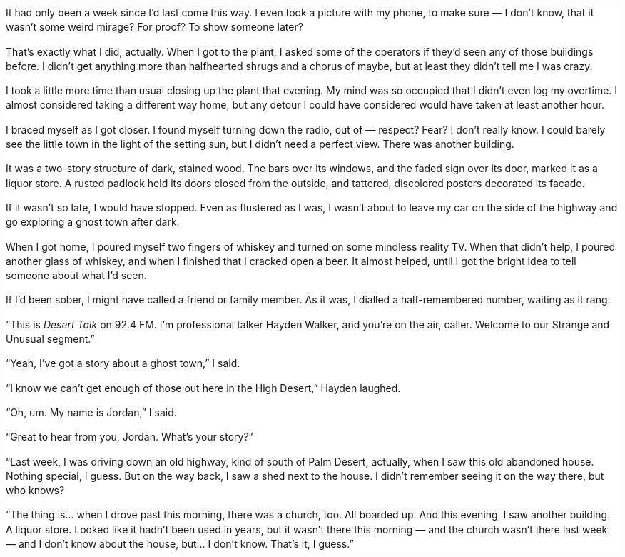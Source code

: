   
It had only been a week since I’d last come this way. I even took a picture with my phone, to make sure — I don’t know, that it wasn’t some weird mirage? For proof? To show someone later?

  
That’s exactly what I did, actually. When I got to the plant, I asked some of the operators if they’d seen any of those buildings before. I didn’t get anything more than halfhearted shrugs and a chorus of maybe, but at least they didn’t tell me I was crazy.

  
I took a little more time than usual closing up the plant that evening. My mind was so occupied that I didn’t even log my overtime. I almost considered taking a different way home, but any detour I could have considered would have taken at least another hour.

  
I braced myself as I got closer. I found myself turning down the radio, out of — respect? Fear? I don’t really know. I could barely see the little town in the light of the setting sun, but I didn’t need a perfect view. There was another building.

  
It was a two-story structure of dark, stained wood. The bars over its windows, and the faded sign over its door, marked it as a liquor store. A rusted padlock held its doors closed from the outside, and tattered, discolored posters decorated its facade.

  
If it wasn’t so late, I would have stopped. Even as flustered as I was, I wasn’t about to leave my car on the side of the highway and go exploring a ghost town after dark.

  
When I got home, I poured myself two fingers of whiskey and turned on some mindless reality TV. When that didn’t help, I poured another glass of whiskey, and when I finished that I cracked open a beer. It almost helped, until I got the bright idea to tell someone about what I’d seen.

  
If I’d been sober, I might have called a friend or family member. As it was, I dialled a half-remembered number, waiting as it rang.

  
“This is *Desert Talk* on 92.4 FM. I’m professional talker Hayden Walker, and you’re on the air, caller. Welcome to our Strange and Unusual segment.”

  
“Yeah, I’ve got a story about a ghost town,” I said.

  
“I know we can’t get enough of those out here in the High Desert,” Hayden laughed.

  
“Oh, um. My name is Jordan,” I said.

  
“Great to hear from you, Jordan. What’s your story?”

  
“Last week, I was driving down an old highway, kind of south of Palm Desert, actually, when I saw this old abandoned house. Nothing special, I guess. But on the way back, I saw a shed next to the house. I didn’t remember seeing it on the way there, but who knows?

  
“The thing is… when I drove past this morning, there was a church, too. All boarded up. And this evening, I saw another building. A liquor store. Looked like it hadn’t been used in years, but it wasn’t there this morning — and the church wasn’t there last week — and I don’t know about the house, but… I don’t know. That’s it, I guess.”

  